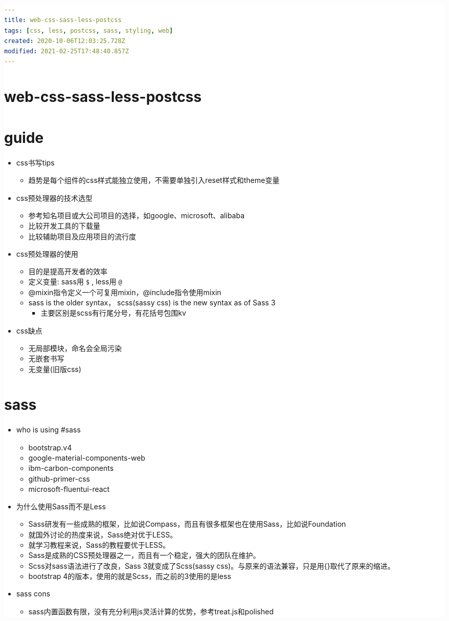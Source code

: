 ```yaml
---
title: web-css-sass-less-postcss
tags: [css, less, postcss, sass, styling, web]
created: 2020-10-06T12:03:25.728Z
modified: 2021-02-25T17:48:40.857Z
---
```


# web-css-sass-less-postcss

# guide

- css书写tips
  - 趋势是每个组件的css样式能独立使用，不需要单独引入reset样式和theme变量

- css预处理器的技术选型
  - 参考知名项目或大公司项目的选择，如google、microsoft、alibaba
  - 比较开发工具的下载量
  - 比较辅助项目及应用项目的流行度

- css预处理器的使用
  - 目的是提高开发者的效率
  - 定义变量: sass用 `$` , less用 `@`
  - @mixin指令定义一个可复用mixin，@include指令使用mixin
  - sass is the older syntax， scss(sassy css) is the new syntax as of Sass 3
    - 主要区别是scss有行尾分号，有花括号包围kv

- css缺点
  - 无局部模块，命名会全局污染
  - 无嵌套书写
  - 无变量(旧版css)

# sass

- who is using #sass
  - bootstrap.v4
  - google-material-components-web
  - ibm-carbon-components
  - github-primer-css
  - microsoft-fluentui-react

- 为什么使用Sass而不是Less
  - Sass研发有一些成熟的框架，比如说Compass，而且有很多框架也在使用Sass，比如说Foundation
  - 就国外讨论的热度来说，Sass绝对优于LESS。
  - 就学习教程来说，Sass的教程要优于LESS。
  - Sass是成熟的CSS预处理器之一，而且有一个稳定，强大的团队在维护。
  - Scss对sass语法进行了改良，Sass 3就变成了Scss(sassy css)。与原来的语法兼容，只是用{}取代了原来的缩进。
  - bootstrap 4的版本，使用的就是Scss，而之前的3使用的是less

- sass cons
  - sass内置函数有限，没有充分利用js灵活计算的优势，参考treat.js和polished
